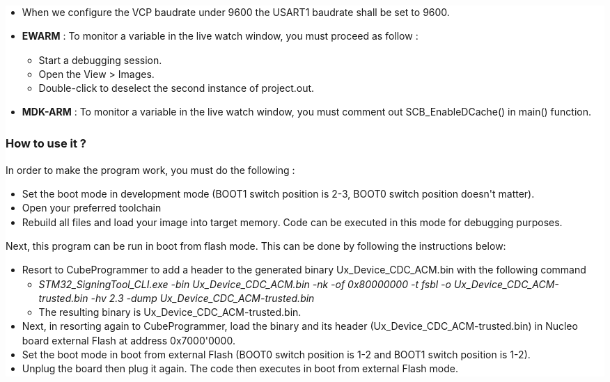  - When we configure the VCP baudrate under 9600 the USART1 baudrate shall be set to 9600.

  - **EWARM** : To monitor a variable in the live watch window, you must proceed as follow :
    - Start a debugging session.
    - Open the View > Images.
    - Double-click to deselect the second instance of project.out.

  - **MDK-ARM** : To monitor a variable in the live watch window, you must comment out SCB_EnableDCache() in main() function.

### <b>How to use it ?</b>

In order to make the program work, you must do the following :

 - Set the boot mode in development mode (BOOT1 switch position is 2-3, BOOT0 switch position doesn't matter).
 - Open your preferred toolchain
 - Rebuild all files and load your image into target memory. Code can be executed in this mode for debugging purposes.

Next, this program can be run in boot from flash mode. This can be done by following the instructions below:

 - Resort to CubeProgrammer to add a header to the generated binary Ux_Device_CDC_ACM.bin with the following command
   - *STM32_SigningTool_CLI.exe -bin Ux_Device_CDC_ACM.bin -nk -of 0x80000000 -t fsbl -o Ux_Device_CDC_ACM-trusted.bin -hv 2.3 -dump Ux_Device_CDC_ACM-trusted.bin*
   - The resulting binary is Ux_Device_CDC_ACM-trusted.bin.
 - Next, in resorting again to CubeProgrammer, load the binary and its header (Ux_Device_CDC_ACM-trusted.bin) in Nucleo board external Flash at address 0x7000'0000.
 - Set the boot mode in boot from external Flash (BOOT0 switch position is 1-2 and BOOT1 switch position is 1-2).
 - Unplug the board then plug it again. The code then executes in boot from external Flash mode.



